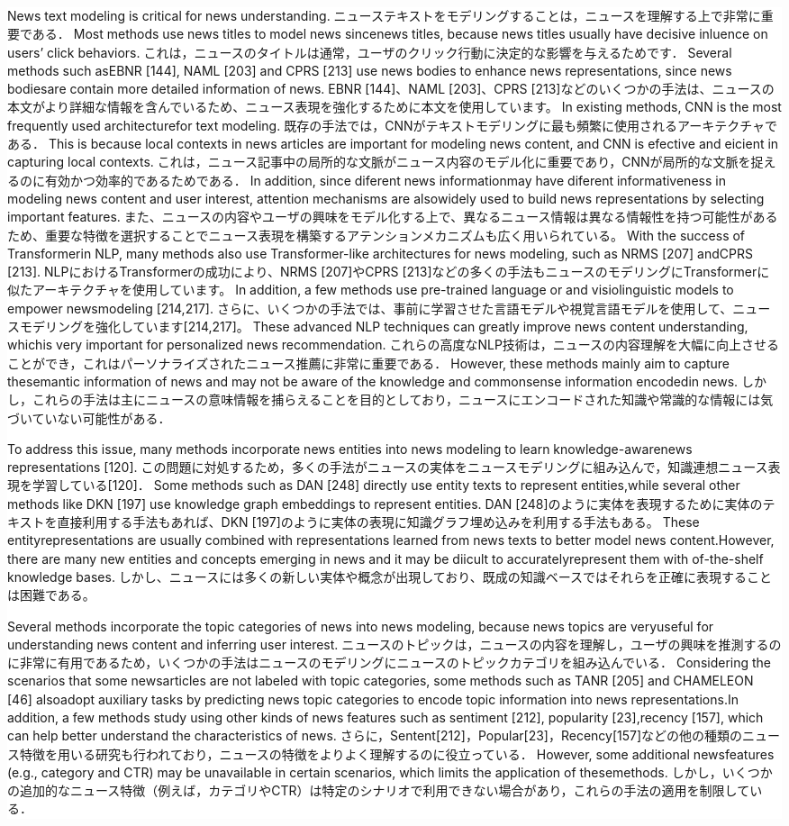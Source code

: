 News text modeling is critical for news understanding.
ニューステキストをモデリングすることは，ニュースを理解する上で非常に重要である．
Most methods use news titles to model news sincenews titles, because news titles usually have decisive inluence on users’ click behaviors.
これは，ニュースのタイトルは通常，ユーザのクリック行動に決定的な影響を与えるためです．
Several methods such asEBNR [144], NAML [203] and CPRS [213] use news bodies to enhance news representations, since news bodiesare contain more detailed information of news.
EBNR [144]、NAML [203]、CPRS [213]などのいくつかの手法は、ニュースの本文がより詳細な情報を含んでいるため、ニュース表現を強化するために本文を使用しています。
In existing methods, CNN is the most frequently used architecturefor text modeling.
既存の手法では，CNNがテキストモデリングに最も頻繁に使用されるアーキテクチャである．
This is because local contexts in news articles are important for modeling news content, and CNN is efective and eicient in capturing local contexts.
これは，ニュース記事中の局所的な文脈がニュース内容のモデル化に重要であり，CNNが局所的な文脈を捉えるのに有効かつ効率的であるためである．
In addition, since diferent news informationmay have diferent informativeness in modeling news content and user interest, attention mechanisms are alsowidely used to build news representations by selecting important features.
また、ニュースの内容やユーザの興味をモデル化する上で、異なるニュース情報は異なる情報性を持つ可能性があるため、重要な特徴を選択することでニュース表現を構築するアテンションメカニズムも広く用いられている。
With the success of Transformerin NLP, many methods also use Transformer-like architectures for news modeling, such as NRMS [207] andCPRS [213].
NLPにおけるTransformerの成功により、NRMS [207]やCPRS [213]などの多くの手法もニュースのモデリングにTransformerに似たアーキテクチャを使用しています。
In addition, a few methods use pre-trained language or and visiolinguistic models to empower newsmodeling [214,217].
さらに、いくつかの手法では、事前に学習させた言語モデルや視覚言語モデルを使用して、ニュースモデリングを強化しています[214,217]。
These advanced NLP techniques can greatly improve news content understanding, whichis very important for personalized news recommendation.
これらの高度なNLP技術は，ニュースの内容理解を大幅に向上させることができ，これはパーソナライズされたニュース推薦に非常に重要である．
However, these methods mainly aim to capture thesemantic information of news and may not be aware of the knowledge and commonsense information encodedin news.
しかし，これらの手法は主にニュースの意味情報を捕らえることを目的としており，ニュースにエンコードされた知識や常識的な情報には気づいていない可能性がある．

To address this issue, many methods incorporate news entities into news modeling to learn knowledge-awarenews representations [120].
この問題に対処するため，多くの手法がニュースの実体をニュースモデリングに組み込んで，知識連想ニュース表現を学習している[120]．
Some methods such as DAN [248] directly use entity texts to represent entities,while several other methods like DKN [197] use knowledge graph embeddings to represent entities.
DAN [248]のように実体を表現するために実体のテキストを直接利用する手法もあれば、DKN [197]のように実体の表現に知識グラフ埋め込みを利用する手法もある。
These entityrepresentations are usually combined with representations learned from news texts to better model news content.However, there are many new entities and concepts emerging in news and it may be diicult to accuratelyrepresent them with of-the-shelf knowledge bases.
しかし、ニュースには多くの新しい実体や概念が出現しており、既成の知識ベースではそれらを正確に表現することは困難である。

Several methods incorporate the topic categories of news into news modeling, because news topics are veryuseful for understanding news content and inferring user interest.
ニュースのトピックは，ニュースの内容を理解し，ユーザの興味を推測するのに非常に有用であるため，いくつかの手法はニュースのモデリングにニュースのトピックカテゴリを組み込んでいる．
Considering the scenarios that some newsarticles are not labeled with topic categories, some methods such as TANR [205] and CHAMELEON [46] alsoadopt auxiliary tasks by predicting news topic categories to encode topic information into news representations.In addition, a few methods study using other kinds of news features such as sentiment [212], popularity [23],recency [157], which can help better understand the characteristics of news.
さらに，Sentent[212]，Popular[23]，Recency[157]などの他の種類のニュース特徴を用いる研究も行われており，ニュースの特徴をよりよく理解するのに役立っている．
However, some additional newsfeatures (e.g., category and CTR) may be unavailable in certain scenarios, which limits the application of thesemethods.
しかし，いくつかの追加的なニュース特徴（例えば，カテゴリやCTR）は特定のシナリオで利用できない場合があり，これらの手法の適用を制限している．
